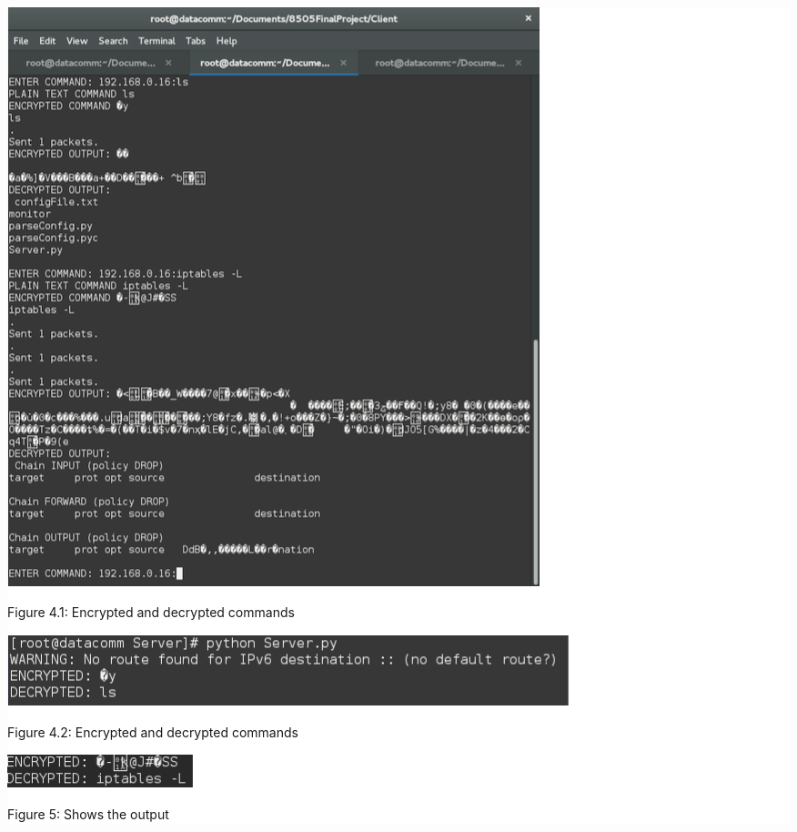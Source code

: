 ![](media/image7.png)

Figure 4.1: Encrypted and decrypted commands

![](media/image8.png)

Figure 4.2: Encrypted and decrypted commands

![](media/image9.png)

Figure 5: Shows the output
